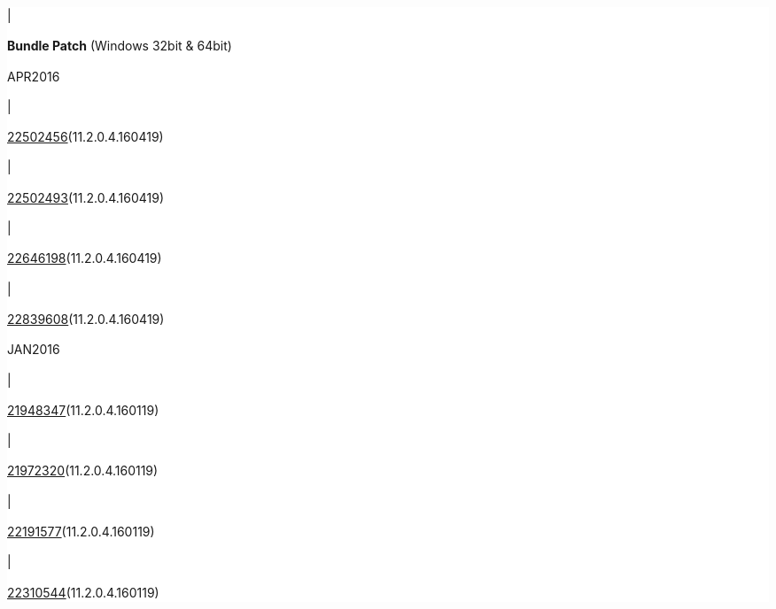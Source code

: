 |

**Bundle Patch** (Windows 32bit  & 64bit)  
  
APR2016

|

[22502456](https://support.oracle.com/epmos/faces/ui/patch/PatchDetail.jspx?parent=DOCUMENT&sourceId=1922396.1&patchId=22502456
"Click here to download")(11.2.0.4.160419)

|

[22502493](https://support.oracle.com/epmos/faces/ui/patch/PatchDetail.jspx?parent=DOCUMENT&sourceId=1922396.1&patchId=22502493
"Click here to download")(11.2.0.4.160419)

|

[22646198](https://support.oracle.com/epmos/faces/ui/patch/PatchDetail.jspx?parent=DOCUMENT&sourceId=1922396.1&patchId=22646198
"Click here to download")(11.2.0.4.160419)

|

[22839608](https://support.oracle.com/epmos/faces/ui/patch/PatchDetail.jspx?parent=DOCUMENT&sourceId=1922396.1&patchId=22839608
"Click here to download")(11.2.0.4.160419)  
  
JAN2016

|

[21948347](https://support.oracle.com/epmos/faces/ui/patch/PatchDetail.jspx?parent=DOCUMENT&sourceId=1922396.1&patchId=21948347
"Click here to download")(11.2.0.4.160119)

|

[21972320](https://support.oracle.com/epmos/faces/ui/patch/PatchDetail.jspx?parent=DOCUMENT&sourceId=1922396.1&patchId=21972320
"Click here to download")(11.2.0.4.160119)

|

[22191577](https://support.oracle.com/epmos/faces/ui/patch/PatchDetail.jspx?parent=DOCUMENT&sourceId=1922396.1&patchId=22191577
"Click here to download")(11.2.0.4.160119)

|

[22310544](https://support.oracle.com/epmos/faces/ui/patch/PatchDetail.jspx?parent=DOCUMENT&sourceId=1922396.1&patchId=22310544
"Click here to download")(11.2.0.4.160119)  
  